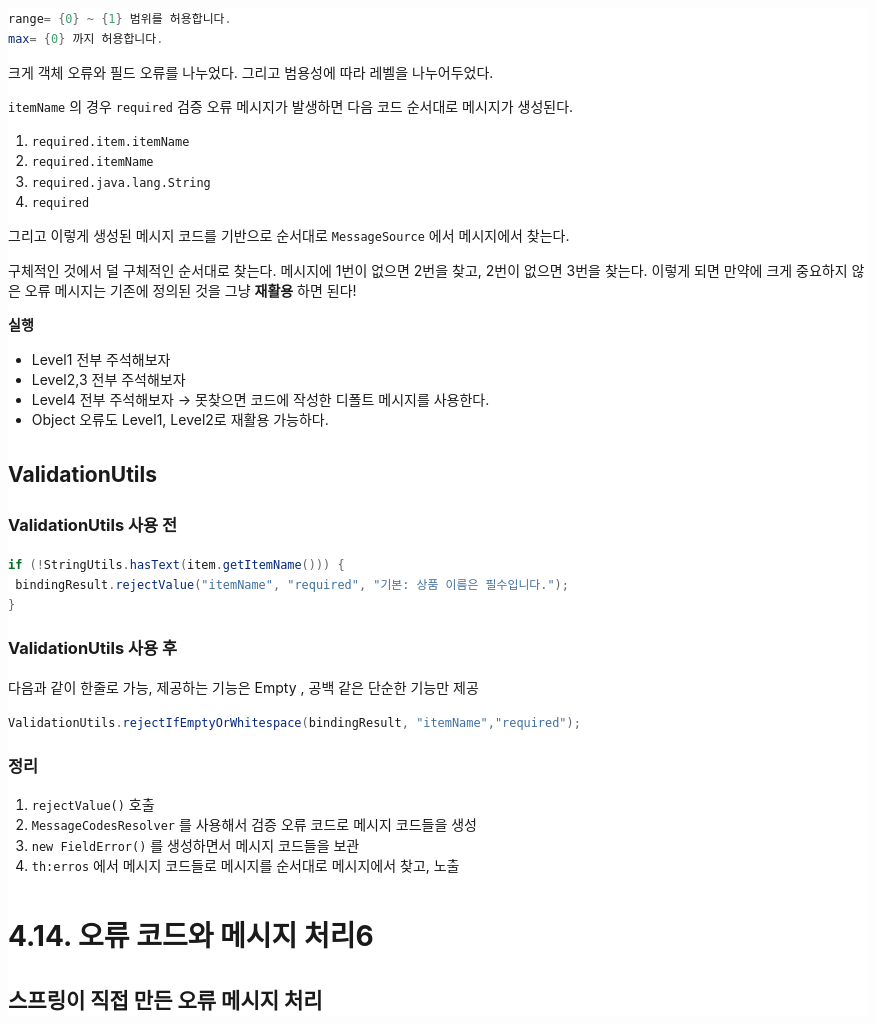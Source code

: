 ```java
range= {0} ~ {1} 범위를 허용합니다.
max= {0} 까지 허용합니다.
```

크게 객체 오류와 필드 오류를 나누었다. 그리고 범용성에 따라 레벨을 나누어두었다.

`itemName` 의 경우 `required` 검증 오류 메시지가 발생하면 다음 코드 순서대로 메시지가 생성된다.

1. `required.item.itemName`
2. `required.itemName`
3. `required.java.lang.String`
4. `required`

그리고 이렇게 생성된 메시지 코드를 기반으로 순서대로 `MessageSource` 에서 메시지에서 찾는다.

구체적인 것에서 덜 구체적인 순서대로 찾는다. 메시지에 1번이 없으면 2번을 찾고, 2번이 없으면 3번을 찾는다.
이렇게 되면 만약에 크게 중요하지 않은 오류 메시지는 기존에 정의된 것을 그냥 **재활용** 하면 된다!

**실행**

- Level1 전부 주석해보자
- Level2,3 전부 주석해보자
- Level4 전부 주석해보자 → 못찾으면 코드에 작성한 디폴트 메시지를 사용한다.
- Object 오류도 Level1, Level2로 재활용 가능하다.

## ValidationUtils

### ValidationUtils 사용 전

```java
if (!StringUtils.hasText(item.getItemName())) {
 bindingResult.rejectValue("itemName", "required", "기본: 상품 이름은 필수입니다.");
}
```

### ValidationUtils 사용 후

다음과 같이 한줄로 가능, 제공하는 기능은 Empty , 공백 같은 단순한 기능만 제공

```java
ValidationUtils.rejectIfEmptyOrWhitespace(bindingResult, "itemName","required");
```

### 정리

1. `rejectValue()` 호출
2. `MessageCodesResolver` 를 사용해서 검증 오류 코드로 메시지 코드들을 생성
3. `new FieldError()` 를 생성하면서 메시지 코드들을 보관
4. `th:erros` 에서 메시지 코드들로 메시지를 순서대로 메시지에서 찾고, 노출

# 4.14. 오류 코드와 메시지 처리6

## 스프링이 직접 만든 오류 메시지 처리
